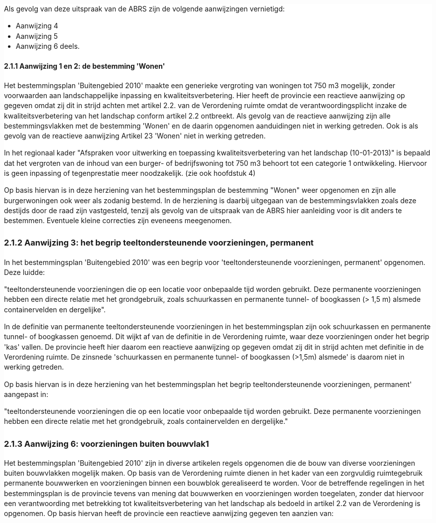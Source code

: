 Als gevolg van deze uitspraak van de ABRS zijn de volgende aanwijzingen vernietigd:

- Aanwijzing 4
- Aanwijzing 5
- Aanwijzing 6 deels.

#### 2.1.1 Aanwijzing 1 en 2: de bestemming 'Wonen'

Het bestemmingsplan 'Buitengebied 2010' maakte een generieke vergroting van woningen tot 750 m3 mogelijk, zonder voorwaarden aan landschappelijke inpassing en kwaliteitsverbetering. Hier heeft de provincie een reactieve aanwijzing op gegeven omdat zij dit in strijd achten met artikel 2.2. van de Verordening ruimte omdat de verantwoordingsplicht inzake de kwaliteitsverbetering van het landschap conform artikel 2.2 ontbreekt. Als gevolg van de reactieve aanwijzing zijn alle bestemmingsvlakken met de bestemming 'Wonen' en de daarin opgenomen aanduidingen niet in werking getreden. Ook is als gevolg van de reactieve aanwijzing Artikel 23 'Wonen' niet in werking getreden.

In het regionaal kader "Afspraken voor uitwerking en toepassing kwaliteitsverbetering van het landschap (10-01-2013)" is bepaald dat het vergroten van de inhoud van een burger- of bedrijfswoning tot 750 m3 behoort tot een categorie 1 ontwikkeling. Hiervoor is geen inpassing of tegenprestatie meer noodzakelijk. (zie ook hoofdstuk 4)

Op basis hiervan is in deze herziening van het bestemmingsplan de bestemming "Wonen" weer opgenomen en zijn alle burgerwoningen ook weer als zodanig bestemd. In de herziening is daarbij uitgegaan van de bestemmingsvlakken zoals deze destijds door de raad zijn vastgesteld, tenzij als gevolg van de uitspraak van de ABRS hier aanleiding voor is dit anders te bestemmen. Eventuele kleine correcties zijn eveneens meegenomen.

### 2.1.2 Aanwijzing 3: het begrip teeltondersteunende voorzieningen, permanent

In het bestemmingsplan 'Buitengebied 2010' was een begrip voor 'teeltondersteunende voorzieningen, permanent' opgenomen. Deze luidde:

"teeltondersteunende voorzieningen die op een locatie voor onbepaalde tijd worden gebruikt. Deze permanente voorzieningen hebben een directe relatie met het grondgebruik, zoals schuurkassen en permanente tunnel- of boogkassen (> 1,5 m) alsmede containervelden en dergelijke".

In de definitie van permanente teeltondersteunende voorzieningen in het bestemmingsplan zijn ook schuurkassen en permanente tunnel- of boogkassen genoemd. Dit wijkt af van de definitie in de Verordening ruimte, waar deze voorzieningen onder het begrip 'kas' vallen. De provincie heeft hier daarom een reactieve aanwijzing op gegeven omdat zij dit in strijd achten met definitie in de Verordening ruimte. De zinsnede 'schuurkassen en permanente tunnel- of boogkassen (>1,5m) alsmede' is daarom niet in werking getreden.

Op basis hiervan is in deze herziening van het bestemmingsplan het begrip teeltondersteunende voorzieningen, permanent' aangepast in:

"teeltondersteunende voorzieningen die op een locatie voor onbepaalde tijd worden gebruikt. Deze permanente voorzieningen hebben een directe relatie met het grondgebruik, zoals containervelden en dergelijke."

### 2.1.3 Aanwijzing 6: voorzieningen buiten bouwvlak1

Het bestemmingsplan 'Buitengebied 2010' zijn in diverse artikelen regels opgenomen die de bouw van diverse voorzieningen buiten bouwvlakken mogelijk maken. Op basis van de Verordening ruimte dienen in het kader van een zorgvuldig ruimtegebruik permanente bouwwerken en voorzieningen binnen een bouwblok gerealiseerd te worden. Voor de betreffende regelingen in het bestemmingsplan is de provincie tevens van mening dat bouwwerken en voorzieningen worden toegelaten, zonder dat hiervoor een verantwoording met betrekking tot kwaliteitsverbetering van het landschap als bedoeld in artikel 2.2 van de Verordening is opgenomen. Op basis hiervan heeft de provincie een reactieve aanwijzing gegeven ten aanzien van:
